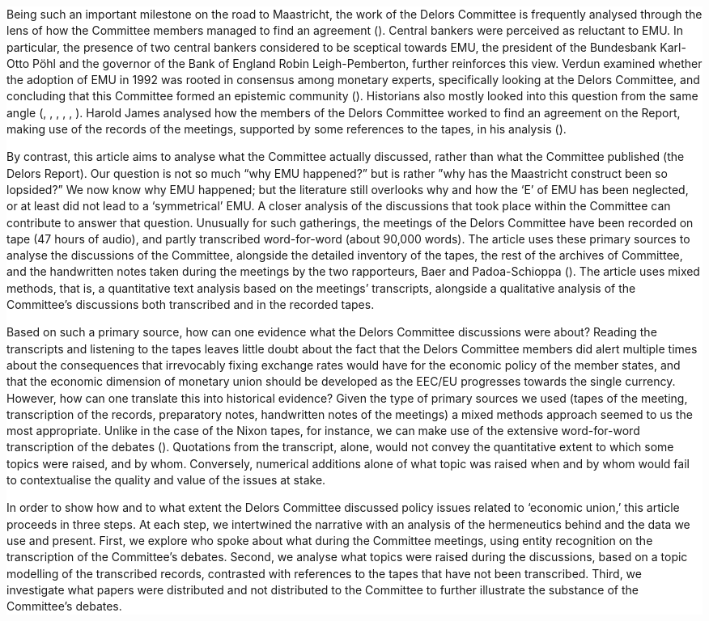 

Being such an important milestone on the road to Maastricht, the work of the Delors Committee is frequently analysed through the lens of how the Committee members managed to find an agreement (<cite data-cite="14286898/YZW4P3TU"></cite>). Central bankers were perceived as reluctant to EMU. In particular, the presence of two central bankers considered to be sceptical towards EMU, the president of the Bundesbank Karl-Otto Pöhl and the governor of the Bank of England Robin Leigh-Pemberton, further reinforces this view. Verdun examined whether the adoption of EMU in 1992 was rooted in consensus among monetary experts, specifically looking at the Delors Committee, and concluding that this Committee formed an epistemic community (<cite data-cite="14286898/ESREKQ9Y"></cite>). Historians also mostly looked into this question from the same angle (<cite data-cite="14286898/88PNZ7P8"></cite>, <cite data-cite="14286898/PZ7Y5QYP"></cite>, <cite data-cite="14286898/PCBQZZ9M"></cite>, <cite data-cite="14286898/M7TTE5P4"></cite>, <cite data-cite="14286898/4AIUVZB6"></cite>, <cite data-cite="14286898/F4JPP4FL"></cite>). Harold James analysed how the members of the Delors Committee worked to find an agreement on the Report, making use of the records of the meetings, supported by some references to the tapes, in his analysis (<cite data-cite="14286898/WIFIUGXD"></cite>). 



By contrast, this article aims to analyse what the Committee actually discussed, rather than what the Committee published (the Delors Report). Our question is not so much “why EMU happened?” but is rather ”why has the Maastricht construct been so lopsided?” We now know why EMU happened; but the literature still overlooks why and how the ‘E’ of EMU has been neglected, or at least did not lead to a ‘symmetrical’ EMU. A closer analysis of the discussions that took place within the Committee can contribute to answer that question. Unusually for such gatherings, the meetings of the Delors Committee have been recorded on tape (47 hours of audio), and partly transcribed word-for-word (about 90,000 words). The article uses these primary sources to analyse the discussions of the Committee, alongside the detailed inventory of the tapes, the rest of the archives of Committee, and the handwritten notes taken during the meetings by the two rapporteurs, Baer and Padoa-Schioppa (<cite data-cite="14286898/XBZ8M5FL"></cite>). The article uses mixed methods, that is, a quantitative text analysis based on the meetings’ transcripts, alongside a qualitative analysis of the Committee’s discussions both transcribed and in the recorded tapes. 



Based on such a primary source, how can one evidence what the Delors Committee discussions were about? Reading the transcripts and listening to the tapes leaves little doubt about the fact that the Delors Committee members did alert multiple times about the consequences that irrevocably fixing exchange rates would have for the economic policy of the member states, and that the economic dimension of monetary union should be developed as the EEC/EU progresses towards the single currency. However, how can one translate this into historical evidence? Given the type of primary sources we used (tapes of the meeting, transcription of the records, preparatory notes, handwritten notes of the meetings) a mixed methods approach seemed to us the most appropriate. Unlike in the case of the Nixon tapes, for instance, we can make use of the extensive word-for-word transcription of the debates (<cite data-cite="14286898/49X25EH2"></cite>). Quotations from the transcript, alone, would not convey the quantitative extent to which some topics were raised, and by whom. Conversely, numerical additions alone of what topic was raised when and by whom would fail to contextualise the quality and value of the issues at stake.



In order to show how and to what extent the Delors Committee discussed policy issues related to ‘economic union,’ this article proceeds in three steps. At each step, we intertwined the narrative with an analysis of the hermeneutics behind and the data we use and present. First, we explore who spoke about what during the Committee meetings, using entity recognition on the transcription of the Committee’s debates. Second, we analyse what topics were raised during the discussions, based on a topic modelling of the transcribed records, contrasted with references to the tapes that have not been transcribed. Third, we investigate what papers were distributed and not distributed to the Committee to further illustrate the substance of the Committee’s debates.

